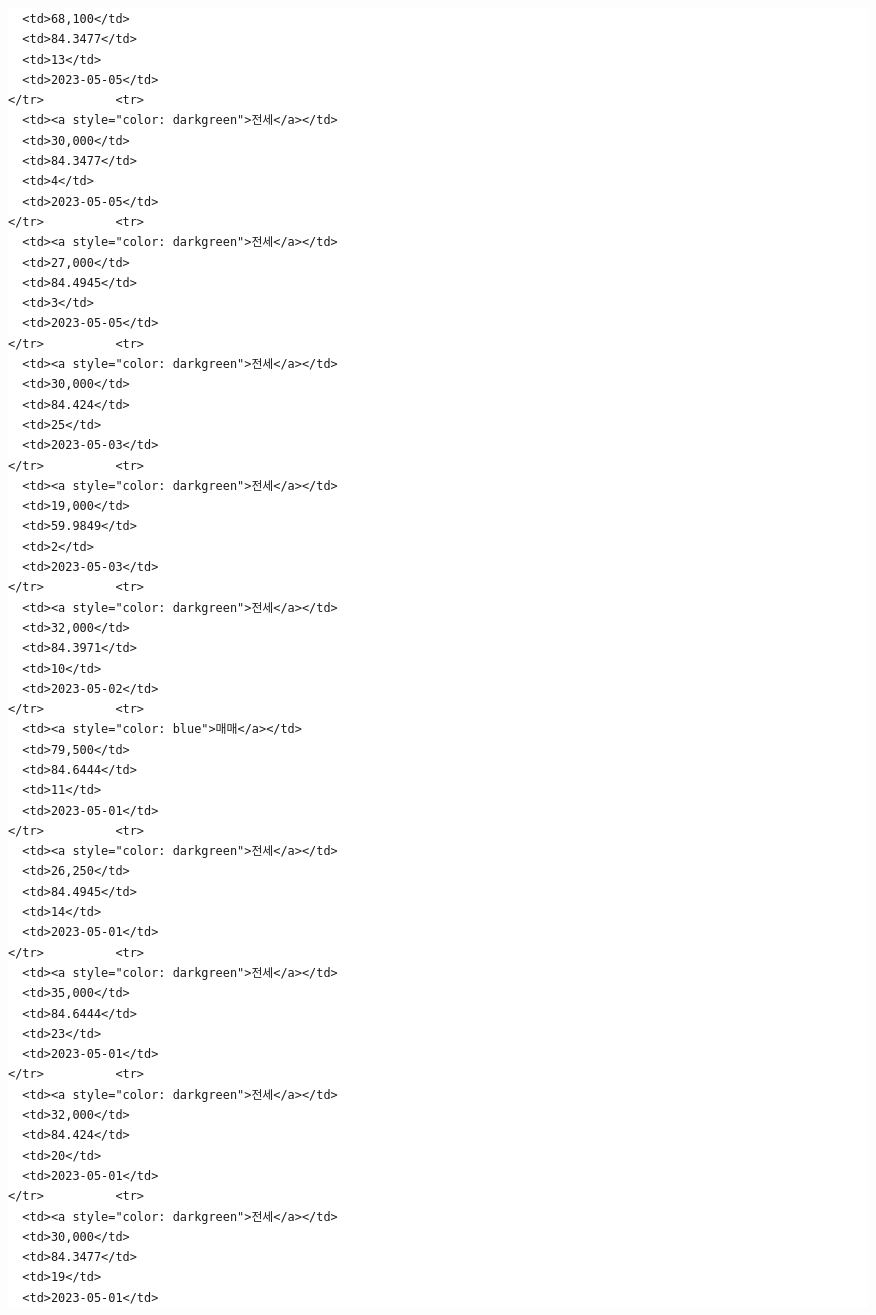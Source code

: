       <td>68,100</td>
      <td>84.3477</td>
      <td>13</td>
      <td>2023-05-05</td>
    </tr>          <tr>
      <td><a style="color: darkgreen">전세</a></td>
      <td>30,000</td>
      <td>84.3477</td>
      <td>4</td>
      <td>2023-05-05</td>
    </tr>          <tr>
      <td><a style="color: darkgreen">전세</a></td>
      <td>27,000</td>
      <td>84.4945</td>
      <td>3</td>
      <td>2023-05-05</td>
    </tr>          <tr>
      <td><a style="color: darkgreen">전세</a></td>
      <td>30,000</td>
      <td>84.424</td>
      <td>25</td>
      <td>2023-05-03</td>
    </tr>          <tr>
      <td><a style="color: darkgreen">전세</a></td>
      <td>19,000</td>
      <td>59.9849</td>
      <td>2</td>
      <td>2023-05-03</td>
    </tr>          <tr>
      <td><a style="color: darkgreen">전세</a></td>
      <td>32,000</td>
      <td>84.3971</td>
      <td>10</td>
      <td>2023-05-02</td>
    </tr>          <tr>
      <td><a style="color: blue">매매</a></td>
      <td>79,500</td>
      <td>84.6444</td>
      <td>11</td>
      <td>2023-05-01</td>
    </tr>          <tr>
      <td><a style="color: darkgreen">전세</a></td>
      <td>26,250</td>
      <td>84.4945</td>
      <td>14</td>
      <td>2023-05-01</td>
    </tr>          <tr>
      <td><a style="color: darkgreen">전세</a></td>
      <td>35,000</td>
      <td>84.6444</td>
      <td>23</td>
      <td>2023-05-01</td>
    </tr>          <tr>
      <td><a style="color: darkgreen">전세</a></td>
      <td>32,000</td>
      <td>84.424</td>
      <td>20</td>
      <td>2023-05-01</td>
    </tr>          <tr>
      <td><a style="color: darkgreen">전세</a></td>
      <td>30,000</td>
      <td>84.3477</td>
      <td>19</td>
      <td>2023-05-01</td>